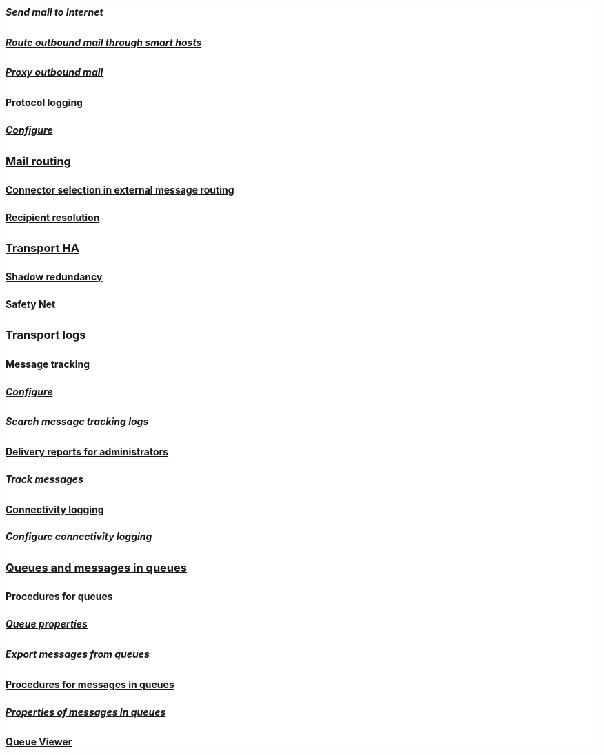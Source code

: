 ##### [Send mail to Internet](../mail-flow/connectors/send-mail-to-internet.md)
##### [Route outbound mail through smart hosts](../mail-flow/connectors/route-outbound-mail-through-smart-hosts.md)
##### [Proxy outbound mail](../mail-flow/connectors/proxy-outbound-mail.md)
#### [Protocol logging](../mail-flow/connectors/protocol-logging.md)
##### [Configure](../mail-flow/connectors/configure-0.md)
### [Mail routing](../mail-flow/mail-routing/mail-routing.md)
#### [Connector selection in external message routing](../mail-flow/mail-routing/connector-selection-in-external-message-routing.md)
#### [Recipient resolution](../mail-flow/mail-routing/recipient-resolution.md)
### [Transport HA](../mail-flow/transport-ha/transport-ha.md)
#### [Shadow redundancy](../mail-flow/transport-ha/shadow-redundancy.md)
#### [Safety Net](../mail-flow/transport-ha/safety-net.md)
### [Transport logs](../mail-flow/transport-logs/transport-logs.md)
#### [Message tracking](../mail-flow/transport-logs/message-tracking.md)
##### [Configure](../mail-flow/transport-logs/configure.md)
##### [Search message tracking logs](../mail-flow/transport-logs/search-message-tracking-logs.md)
#### [Delivery reports for administrators](../mail-flow/transport-logs/delivery-reports-for-administrators.md)
##### [Track messages](../mail-flow/transport-logs/track-messages.md)
#### [Connectivity logging](../mail-flow/transport-logs/connectivity-logging.md)
##### [Configure connectivity logging](../mail-flow/transport-logs/configure-connectivity-logging.md)
### [Queues and messages in queues](../mail-flow/queues-and-messages-in-queues/queues-and-messages-in-queues.md)
#### [Procedures for queues](../mail-flow/queues-and-messages-in-queues/procedures-for-queues.md)
##### [Queue properties](../mail-flow/queues-and-messages-in-queues/queue-properties.md)
##### [Export messages from queues](../mail-flow/queues-and-messages-in-queues/export-messages-from-queues.md)
#### [Procedures for messages in queues](../mail-flow/queues-and-messages-in-queues/procedures-for-messages-in-queues.md)
##### [Properties of messages in queues](../mail-flow/queues-and-messages-in-queues/properties-of-messages-in-queues.md)
#### [Queue Viewer](../mail-flow/queues-and-messages-in-queues/queue-viewer.md)